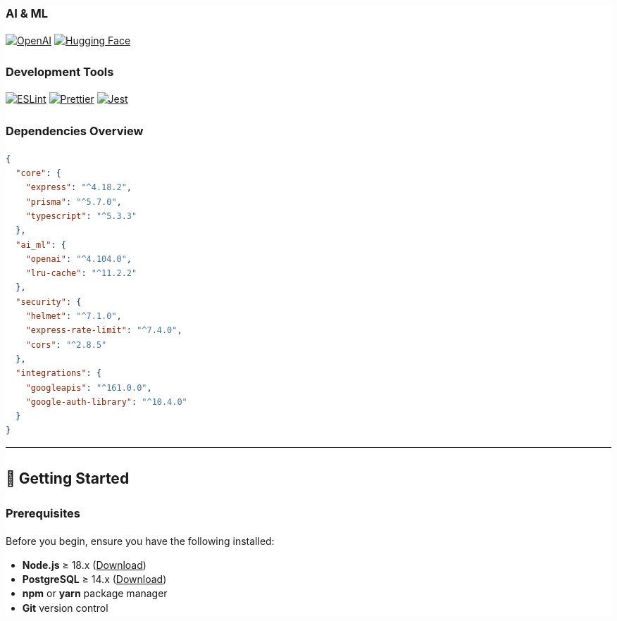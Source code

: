 ### AI & ML

[![OpenAI](https://img.shields.io/badge/OpenAI-Compatible-412991?style=for-the-badge&logo=openai&logoColor=white)](https://openai.com/)
[![Hugging Face](https://img.shields.io/badge/Hugging_Face-FFD21E?style=for-the-badge&logo=huggingface&logoColor=black)](https://huggingface.co/)

### Development Tools

[![ESLint](https://img.shields.io/badge/ESLint-4B32C3?style=for-the-badge&logo=eslint&logoColor=white)](https://eslint.org/)
[![Prettier](https://img.shields.io/badge/Prettier-F7B93E?style=for-the-badge&logo=prettier&logoColor=black)](https://prettier.io/)
[![Jest](https://img.shields.io/badge/Jest-C21325?style=for-the-badge&logo=jest&logoColor=white)](https://jestjs.io/)

</div>

### Dependencies Overview

```json
{
  "core": {
    "express": "^4.18.2",
    "prisma": "^5.7.0",
    "typescript": "^5.3.3"
  },
  "ai_ml": {
    "openai": "^4.104.0",
    "lru-cache": "^11.2.2"
  },
  "security": {
    "helmet": "^7.1.0",
    "express-rate-limit": "^7.4.0",
    "cors": "^2.8.5"
  },
  "integrations": {
    "googleapis": "^161.0.0",
    "google-auth-library": "^10.4.0"
  }
}
```

---

## 🚀 Getting Started

### Prerequisites

Before you begin, ensure you have the following installed:

- **Node.js** ≥ 18.x ([Download](https://nodejs.org/))
- **PostgreSQL** ≥ 14.x ([Download](https://www.postgresql.org/download/))
- **npm** or **yarn** package manager
- **Git** version control
